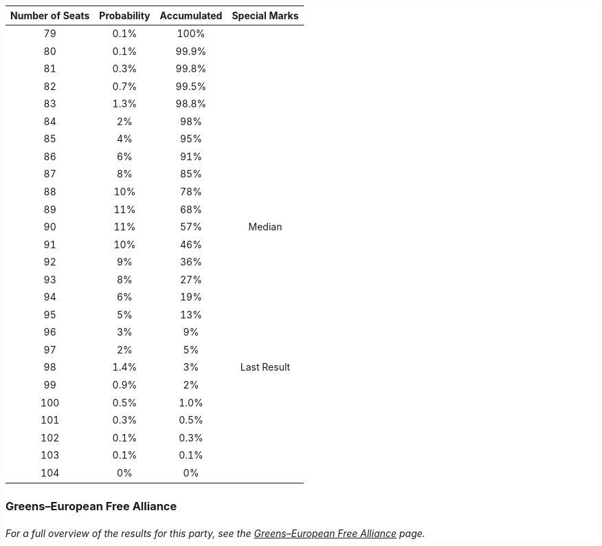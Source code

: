 | Number of Seats | Probability | Accumulated | Special Marks |
|:---------------:|:-----------:|:-----------:|:-------------:|
| 79 | 0.1% | 100% |  |
| 80 | 0.1% | 99.9% |  |
| 81 | 0.3% | 99.8% |  |
| 82 | 0.7% | 99.5% |  |
| 83 | 1.3% | 98.8% |  |
| 84 | 2% | 98% |  |
| 85 | 4% | 95% |  |
| 86 | 6% | 91% |  |
| 87 | 8% | 85% |  |
| 88 | 10% | 78% |  |
| 89 | 11% | 68% |  |
| 90 | 11% | 57% | Median |
| 91 | 10% | 46% |  |
| 92 | 9% | 36% |  |
| 93 | 8% | 27% |  |
| 94 | 6% | 19% |  |
| 95 | 5% | 13% |  |
| 96 | 3% | 9% |  |
| 97 | 2% | 5% |  |
| 98 | 1.4% | 3% | Last Result |
| 99 | 0.9% | 2% |  |
| 100 | 0.5% | 1.0% |  |
| 101 | 0.3% | 0.5% |  |
| 102 | 0.1% | 0.3% |  |
| 103 | 0.1% | 0.1% |  |
| 104 | 0% | 0% |  |

### Greens–European Free Alliance

*For a full overview of the results for this party, see the [Greens–European Free Alliance](party-2023-08-31-greens–europeanfreealliance.html) page.*
